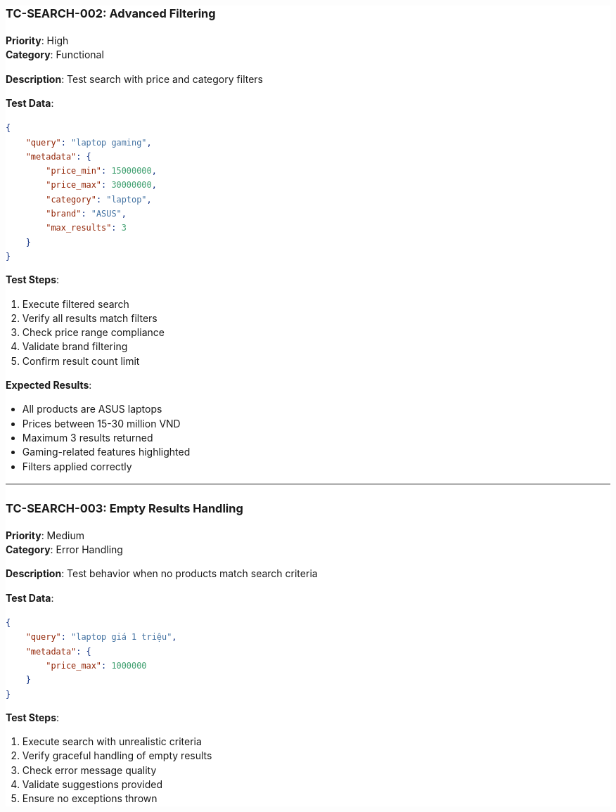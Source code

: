 
### TC-SEARCH-002: Advanced Filtering
**Priority**: High  
**Category**: Functional  

**Description**: Test search with price and category filters

**Test Data**:
```json
{
    "query": "laptop gaming",
    "metadata": {
        "price_min": 15000000,
        "price_max": 30000000,
        "category": "laptop",
        "brand": "ASUS",
        "max_results": 3
    }
}
```

**Test Steps**:
1. Execute filtered search
2. Verify all results match filters
3. Check price range compliance
4. Validate brand filtering
5. Confirm result count limit

**Expected Results**:
- All products are ASUS laptops
- Prices between 15-30 million VND
- Maximum 3 results returned
- Gaming-related features highlighted
- Filters applied correctly

---

### TC-SEARCH-003: Empty Results Handling
**Priority**: Medium  
**Category**: Error Handling  

**Description**: Test behavior when no products match search criteria

**Test Data**:
```json
{
    "query": "laptop giá 1 triệu",
    "metadata": {
        "price_max": 1000000
    }
}
```

**Test Steps**:
1. Execute search with unrealistic criteria
2. Verify graceful handling of empty results
3. Check error message quality
4. Validate suggestions provided
5. Ensure no exceptions thrown
